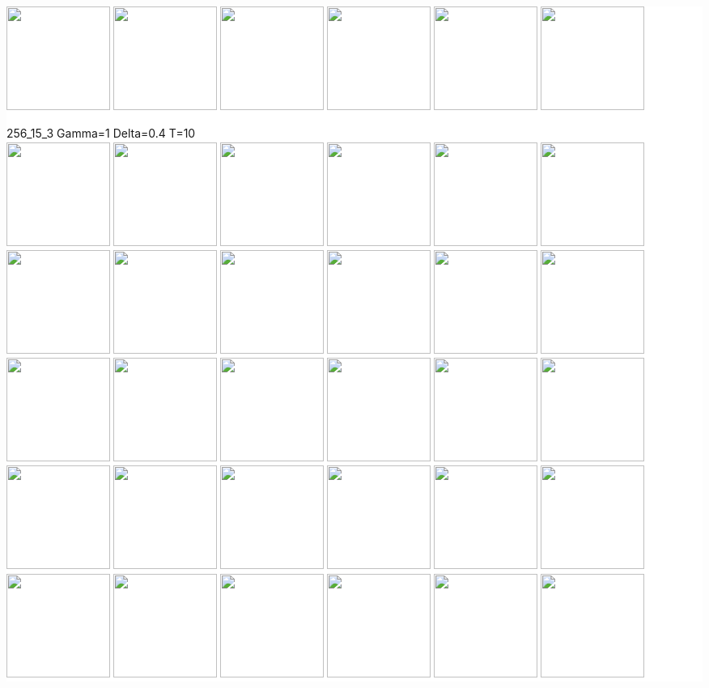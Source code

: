 <img src="https://github.com/enijkamp/elm_train/blob/master/training/ims_syn/ivy2/256_15_2/syn_im25.png?raw=true" width="128" height="128">
<img src="https://github.com/enijkamp/elm_train/blob/master/training/ims_syn/ivy2/256_15_2/syn_im26.png?raw=true" width="128" height="128">
<img src="https://github.com/enijkamp/elm_train/blob/master/training/ims_syn/ivy2/256_15_2/syn_im27.png?raw=true" width="128" height="128">
<img src="https://github.com/enijkamp/elm_train/blob/master/training/ims_syn/ivy2/256_15_2/syn_im28.png?raw=true" width="128" height="128">
<img src="https://github.com/enijkamp/elm_train/blob/master/training/ims_syn/ivy2/256_15_2/syn_im29.png?raw=true" width="128" height="128">
<img src="https://github.com/enijkamp/elm_train/blob/master/training/ims_syn/ivy2/256_15_2/syn_im30.png?raw=true" width="128" height="128">

256_15_3 Gamma=1 Delta=0.4 T=10        
<img src="https://github.com/enijkamp/elm_train/blob/master/training/ims_syn/ivy2/256_15_3/syn_im1.png?raw=true" width="128" height="128">
<img src="https://github.com/enijkamp/elm_train/blob/master/training/ims_syn/ivy2/256_15_3/syn_im2.png?raw=true" width="128" height="128">
<img src="https://github.com/enijkamp/elm_train/blob/master/training/ims_syn/ivy2/256_15_3/syn_im3.png?raw=true" width="128" height="128">
<img src="https://github.com/enijkamp/elm_train/blob/master/training/ims_syn/ivy2/256_15_3/syn_im4.png?raw=true" width="128" height="128">
<img src="https://github.com/enijkamp/elm_train/blob/master/training/ims_syn/ivy2/256_15_3/syn_im5.png?raw=true" width="128" height="128">
<img src="https://github.com/enijkamp/elm_train/blob/master/training/ims_syn/ivy2/256_15_3/syn_im6.png?raw=true" width="128" height="128">
<img src="https://github.com/enijkamp/elm_train/blob/master/training/ims_syn/ivy2/256_15_3/syn_im7.png?raw=true" width="128" height="128">
<img src="https://github.com/enijkamp/elm_train/blob/master/training/ims_syn/ivy2/256_15_3/syn_im8.png?raw=true" width="128" height="128">
<img src="https://github.com/enijkamp/elm_train/blob/master/training/ims_syn/ivy2/256_15_3/syn_im9.png?raw=true" width="128" height="128">
<img src="https://github.com/enijkamp/elm_train/blob/master/training/ims_syn/ivy2/256_15_3/syn_im10.png?raw=true" width="128" height="128">
<img src="https://github.com/enijkamp/elm_train/blob/master/training/ims_syn/ivy2/256_15_3/syn_im11.png?raw=true" width="128" height="128">
<img src="https://github.com/enijkamp/elm_train/blob/master/training/ims_syn/ivy2/256_15_3/syn_im12.png?raw=true" width="128" height="128">
<img src="https://github.com/enijkamp/elm_train/blob/master/training/ims_syn/ivy2/256_15_3/syn_im13.png?raw=true" width="128" height="128">
<img src="https://github.com/enijkamp/elm_train/blob/master/training/ims_syn/ivy2/256_15_3/syn_im14.png?raw=true" width="128" height="128">
<img src="https://github.com/enijkamp/elm_train/blob/master/training/ims_syn/ivy2/256_15_3/syn_im15.png?raw=true" width="128" height="128">
<img src="https://github.com/enijkamp/elm_train/blob/master/training/ims_syn/ivy2/256_15_3/syn_im16.png?raw=true" width="128" height="128">
<img src="https://github.com/enijkamp/elm_train/blob/master/training/ims_syn/ivy2/256_15_3/syn_im17.png?raw=true" width="128" height="128">
<img src="https://github.com/enijkamp/elm_train/blob/master/training/ims_syn/ivy2/256_15_3/syn_im18.png?raw=true" width="128" height="128">
<img src="https://github.com/enijkamp/elm_train/blob/master/training/ims_syn/ivy2/256_15_3/syn_im19.png?raw=true" width="128" height="128">
<img src="https://github.com/enijkamp/elm_train/blob/master/training/ims_syn/ivy2/256_15_3/syn_im20.png?raw=true" width="128" height="128">
<img src="https://github.com/enijkamp/elm_train/blob/master/training/ims_syn/ivy2/256_15_3/syn_im21.png?raw=true" width="128" height="128">
<img src="https://github.com/enijkamp/elm_train/blob/master/training/ims_syn/ivy2/256_15_3/syn_im22.png?raw=true" width="128" height="128">
<img src="https://github.com/enijkamp/elm_train/blob/master/training/ims_syn/ivy2/256_15_3/syn_im23.png?raw=true" width="128" height="128">
<img src="https://github.com/enijkamp/elm_train/blob/master/training/ims_syn/ivy2/256_15_3/syn_im24.png?raw=true" width="128" height="128">
<img src="https://github.com/enijkamp/elm_train/blob/master/training/ims_syn/ivy2/256_15_3/syn_im25.png?raw=true" width="128" height="128">
<img src="https://github.com/enijkamp/elm_train/blob/master/training/ims_syn/ivy2/256_15_3/syn_im26.png?raw=true" width="128" height="128">
<img src="https://github.com/enijkamp/elm_train/blob/master/training/ims_syn/ivy2/256_15_3/syn_im27.png?raw=true" width="128" height="128">
<img src="https://github.com/enijkamp/elm_train/blob/master/training/ims_syn/ivy2/256_15_3/syn_im28.png?raw=true" width="128" height="128">
<img src="https://github.com/enijkamp/elm_train/blob/master/training/ims_syn/ivy2/256_15_3/syn_im29.png?raw=true" width="128" height="128">
<img src="https://github.com/enijkamp/elm_train/blob/master/training/ims_syn/ivy2/256_15_3/syn_im30.png?raw=true" width="128" height="128">
